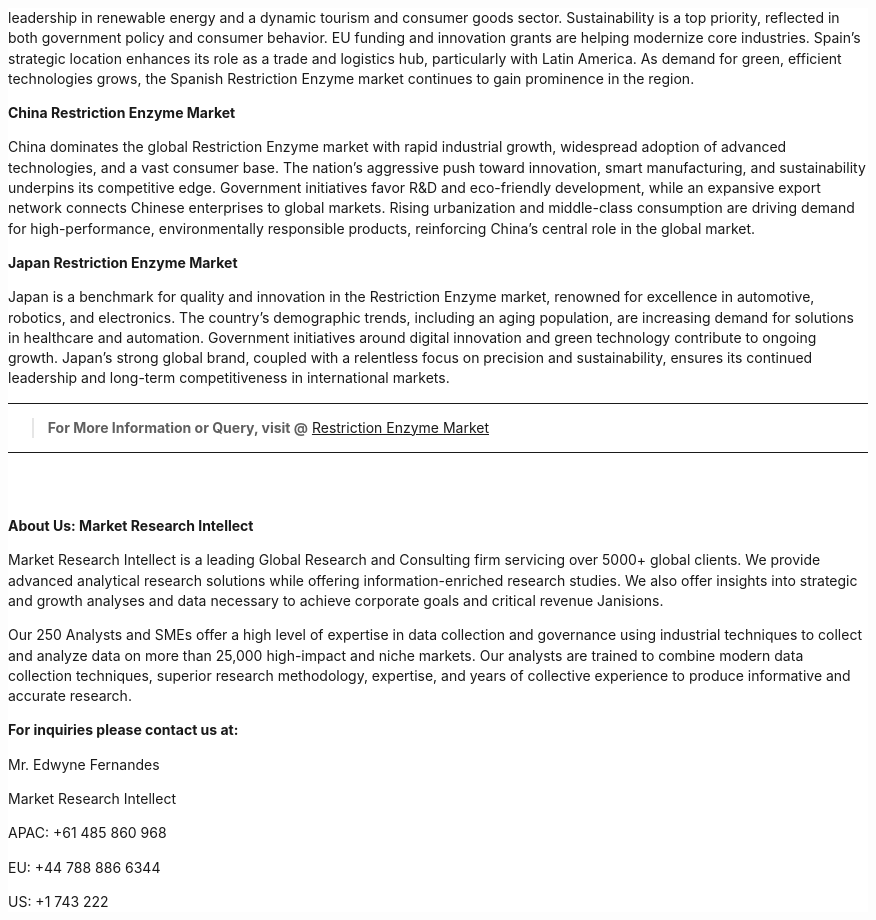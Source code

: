 leadership in renewable energy and a dynamic tourism and consumer goods sector. Sustainability is a top priority, reflected in both government policy and consumer behavior. EU funding and innovation grants are helping modernize core industries. Spain&rsquo;s strategic location enhances its role as a trade and logistics hub, particularly with Latin America. As demand for green, efficient technologies grows, the Spanish Restriction Enzyme market continues to gain prominence in the region.</p><p class="" data-start="4977" data-end="5589"><strong data-start="4977" data-end="4998">China Restriction Enzyme Market</strong></p><p class="" data-start="4977" data-end="5589">China dominates the global Restriction Enzyme market with rapid industrial growth, widespread adoption of advanced technologies, and a vast consumer base. The nation&rsquo;s aggressive push toward innovation, smart manufacturing, and sustainability underpins its competitive edge. Government initiatives favor R&amp;D and eco-friendly development, while an expansive export network connects Chinese enterprises to global markets. Rising urbanization and middle-class consumption are driving demand for high-performance, environmentally responsible products, reinforcing China&rsquo;s central role in the global market.</p><p class="" data-start="5591" data-end="6162"><strong data-start="5591" data-end="5612">Japan Restriction Enzyme Market</strong></p><p class="" data-start="5591" data-end="6162">Japan is a benchmark for quality and innovation in the Restriction Enzyme market, renowned for excellence in automotive, robotics, and electronics. The country&rsquo;s demographic trends, including an aging population, are increasing demand for solutions in healthcare and automation. Government initiatives around digital innovation and green technology contribute to ongoing growth. Japan&rsquo;s strong global brand, coupled with a relentless focus on precision and sustainability, ensures its continued leadership and long-term competitiveness in international markets.</p><hr /><blockquote><p><span class="font-[700]"><strong>For More Information or Query, visit&nbsp;@</strong>&nbsp;</span><span class="font-[700]"><a href="https://www.marketresearchintellect.com/product/global-restriction-enzyme-market/?utm_source=Linkedin&utm_medium=049" target="_blank" data-tracking-control-name="article-ssr-frontend-pulse_little-text-block" data-tracking-will-navigate="" data-test-link="">Restriction Enzyme Market</a></span></p></blockquote><hr /><h3>&nbsp;</h3><p><strong><span class="font-[700]">About Us: Market Research Intellect</span></strong></p><p><span class="">Market Research Intellect is a leading Global Research and Consulting firm servicing over 5000+ global clients. We provide advanced analytical research solutions while offering information-enriched research studies.&nbsp;</span>We also offer insights into strategic and growth analyses and data necessary to achieve corporate goals and critical revenue Janisions.</p><p><span class="">Our 250 Analysts and SMEs offer a high level of expertise in data collection and governance using industrial techniques to collect and analyze data on more than 25,000 high-impact and niche markets. Our analysts are trained to combine modern data collection techniques, superior research methodology, expertise, and years of collective experience to produce informative and accurate research.</span></p><p><strong>For inquiries please contact us at:</strong></p><p>Mr. Edwyne Fernandes</p><p>Market Research Intellect</p><p>APAC: +61 485 860 968</p><p>EU: +44 788 886 6344</p><p>US: +1 743 222